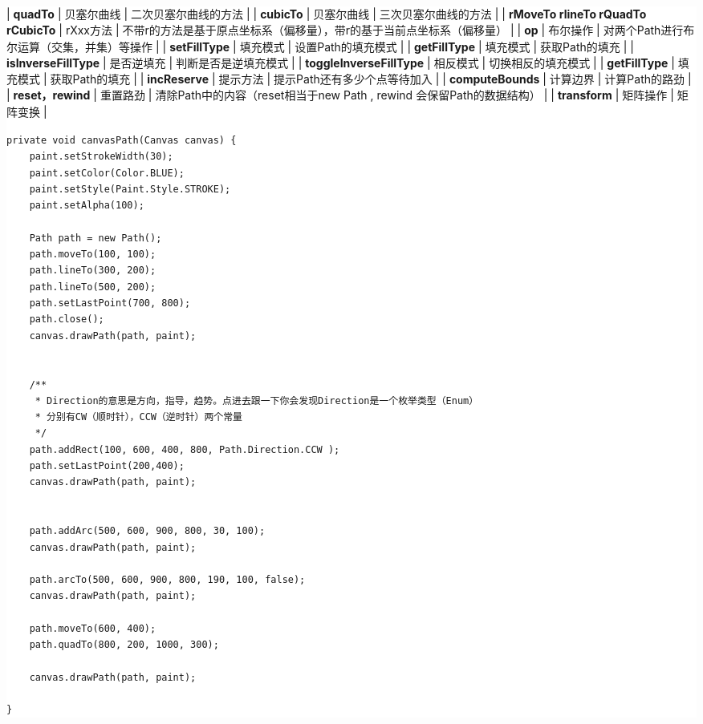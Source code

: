 | **quadTo**                           | 贝塞尔曲线  | 二次贝塞尔曲线的方法                                         |
| **cubicTo**                          | 贝塞尔曲线  | 三次贝塞尔曲线的方法                                         |
| **rMoveTo rlineTo rQuadTo rCubicTo** | rXxx方法 | 不带r的方法是基于原点坐标系（偏移量），带r的基于当前点坐标系（偏移量）               |
| **op**                               | 布尔操作   | 对两个Path进行布尔运算（交集，并集）等操作                            |
| **setFillType**                      | 填充模式   | 设置Path的填充模式                                        |
| **getFillType**                      | 填充模式   | 获取Path的填充                                          |
| **isInverseFillType**                | 是否逆填充  | 判断是否是逆填充模式                                         |
| **toggleInverseFillType**            | 相反模式   | 切换相反的填充模式                                          |
| **getFillType**                      | 填充模式   | 获取Path的填充                                          |
| **incReserve**                       | 提示方法   | 提示Path还有多少个点等待加入                                   |
| **computeBounds**                    | 计算边界   | 计算Path的路劲                                          |
| **reset，rewind**                     | 重置路劲   | 清除Path中的内容（reset相当于new Path , rewind 会保留Path的数据结构） |
| **transform**                        | 矩阵操作   | 矩阵变换                                               |

```
private void canvasPath(Canvas canvas) {
    paint.setStrokeWidth(30);
    paint.setColor(Color.BLUE);
    paint.setStyle(Paint.Style.STROKE);
    paint.setAlpha(100);

    Path path = new Path();
    path.moveTo(100, 100);
    path.lineTo(300, 200);
    path.lineTo(500, 200);
    path.setLastPoint(700, 800);
    path.close();
    canvas.drawPath(path, paint);


    /**
     * Direction的意思是方向，指导，趋势。点进去跟一下你会发现Direction是一个枚举类型（Enum）
     * 分别有CW（顺时针），CCW（逆时针）两个常量
     */
    path.addRect(100, 600, 400, 800, Path.Direction.CCW );
    path.setLastPoint(200,400);
    canvas.drawPath(path, paint);


    path.addArc(500, 600, 900, 800, 30, 100);
    canvas.drawPath(path, paint);

    path.arcTo(500, 600, 900, 800, 190, 100, false);
    canvas.drawPath(path, paint);

    path.moveTo(600, 400);
    path.quadTo(800, 200, 1000, 300);

    canvas.drawPath(path, paint);

}
```
